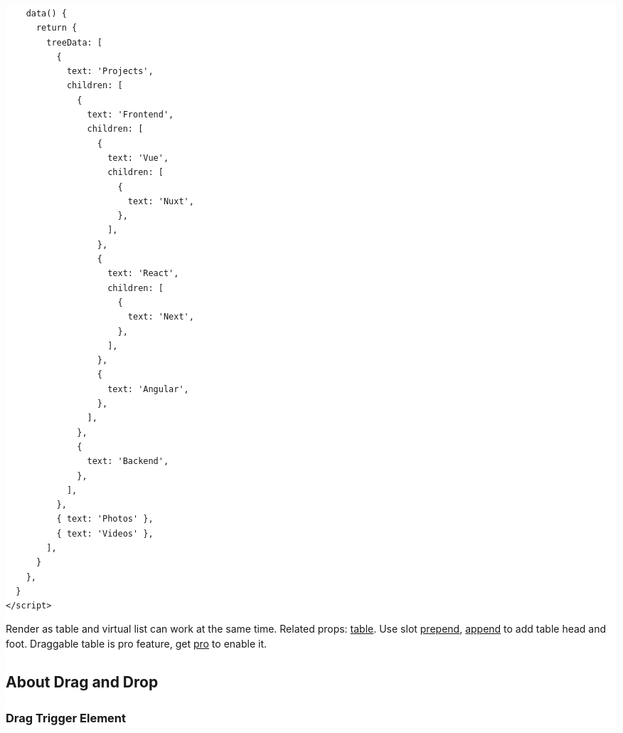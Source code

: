 ```vue
    data() {
      return {
        treeData: [
          {
            text: 'Projects',
            children: [
              {
                text: 'Frontend',
                children: [
                  {
                    text: 'Vue',
                    children: [
                      {
                        text: 'Nuxt',
                      },
                    ],
                  },
                  {
                    text: 'React',
                    children: [
                      {
                        text: 'Next',
                      },
                    ],
                  },
                  {
                    text: 'Angular',
                  },
                ],
              },
              {
                text: 'Backend',
              },
            ],
          },
          { text: 'Photos' },
          { text: 'Videos' },
        ],
      }
    },
  }
</script>
```

Render as table and virtual list can work at the same time. Related props: [table](api.md#table). Use slot [prepend](api.md#prepend), [append](api.md#append) to add table head and foot.
Draggable table is pro feature, get [pro](../pro.md) to enable it.

## About Drag and Drop

### Drag Trigger Element
